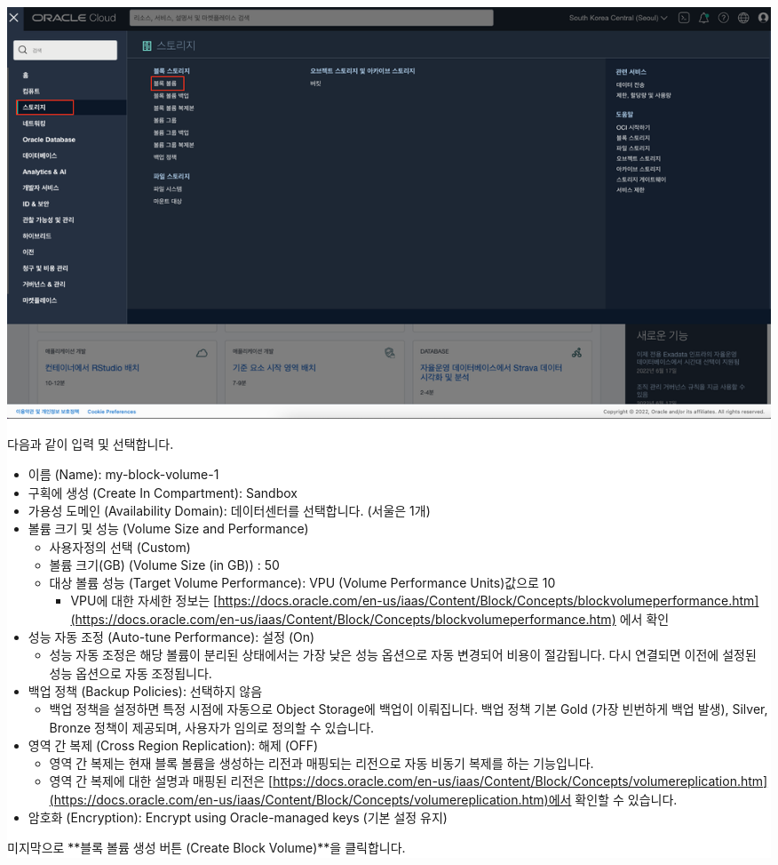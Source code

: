 ![](/assets/img/getting-started/2022/oci-bv-1.png " ")

다음과 같이 입력 및 선택합니다.
* 이름 (Name): my-block-volume-1
* 구획에 생성 (Create In Compartment): Sandbox
* 가용성 도메인 (Availability Domain): 데이터센터를 선택합니다. (서울은 1개)
* 볼륨 크기 및 성능 (Volume Size and Performance)
  * 사용자정의 선택 (Custom)
  * 볼륨 크기(GB) (Volume Size (in GB)) : 50
  * 대상 볼륨 성능 (Target Volume Performance): VPU (Volume Performance Units)값으로 10
    * VPU에 대한 자세한 정보는 [https://docs.oracle.com/en-us/iaas/Content/Block/Concepts/blockvolumeperformance.htm](https://docs.oracle.com/en-us/iaas/Content/Block/Concepts/blockvolumeperformance.htm) 에서 확인
* 성능 자동 조정 (Auto-tune Performance): 설정 (On)
  * 성능 자동 조정은 해당 볼륨이 분리된 상태에서는 가장 낮은 성능 옵션으로 자동 변경되어 비용이 절감됩니다. 다시 연결되면 이전에 설정된 성능 옵션으로 자동 조정됩니다.
* 백업 정책 (Backup Policies): 선택하지 않음
  * 백업 정책을 설정하면 특정 시점에 자동으로 Object Storage에 백업이 이뤄집니다. 백업 정책 기본 Gold (가장 빈번하게 백업 발생), Silver, Bronze 정책이 제공되며, 사용자가 임의로 정의할 수 있습니다.
* 영역 간 복제 (Cross Region Replication): 해제 (OFF)
  * 영역 간 복제는 현재 블록 볼륨을 생성하는 리전과 매핑되는 리전으로 자동 비동기 복제를 하는 기능입니다.
  * 영역 간 복제에 대한 설명과 매핑된 리전은 [https://docs.oracle.com/en-us/iaas/Content/Block/Concepts/volumereplication.htm](https://docs.oracle.com/en-us/iaas/Content/Block/Concepts/volumereplication.htm)에서 확인할 수 있습니다.
* 암호화 (Encryption): Encrypt using Oracle-managed keys (기본 설정 유지)

미지막으로 **블록 볼륨 생성 버튼 (Create Block Volume)**을 클릭합니다.